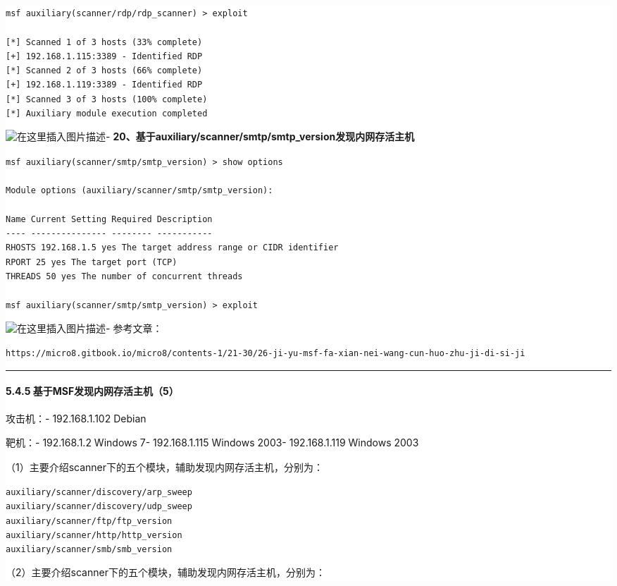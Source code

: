     msf auxiliary(scanner/rdp/rdp_scanner) > exploit 
    
    [*] Scanned 1 of 3 hosts (33% complete)
    [+] 192.168.1.115:3389 ‐ Identified RDP
    [*] Scanned 2 of 3 hosts (66% complete)
    [+] 192.168.1.119:3389 ‐ Identified RDP
    [*] Scanned 3 of 3 hosts (100% complete)
    [*] Auxiliary module execution completed
    
        

![在这里插入图片描述](https://cubox.pro/c/filters:no_upscale()?imageUrl=https%3A%2F%2Fimg-blog.csdnimg.cn%2F20201002224149733.png%3Fx-oss-process%3Dimage%2Fwatermark%2Ctype_ZmFuZ3poZW5naGVpdGk%2Cshadow_10%2Ctext_aHR0cHM6Ly9ibG9nLmNzZG4ubmV0L3FxXzM0ODAxNzQ1%2Csize_16%2Ccolor_FFFFFF%2Ct_70%23pic_center)-
**20、基于auxiliary/scanner/smtp/smtp\_version发现内网存活主机**

    msf auxiliary(scanner/smtp/smtp_version) > show options 
    
    Module options (auxiliary/scanner/smtp/smtp_version): 
    
    Name Current Setting Required Description
    ‐‐‐‐ ‐‐‐‐‐‐‐‐‐‐‐‐‐‐‐ ‐‐‐‐‐‐‐‐ ‐‐‐‐‐‐‐‐‐‐‐
    RHOSTS 192.168.1.5 yes The target address range or CIDR identifier
    RPORT 25 yes The target port (TCP)
    THREADS 50 yes The number of concurrent threads
    
    msf auxiliary(scanner/smtp/smtp_version) > exploit
    
        

![在这里插入图片描述](https://cubox.pro/c/filters:no_upscale()?imageUrl=https%3A%2F%2Fimg-blog.csdnimg.cn%2F20201002224211275.png%3Fx-oss-process%3Dimage%2Fwatermark%2Ctype_ZmFuZ3poZW5naGVpdGk%2Cshadow_10%2Ctext_aHR0cHM6Ly9ibG9nLmNzZG4ubmV0L3FxXzM0ODAxNzQ1%2Csize_16%2Ccolor_FFFFFF%2Ct_70%23pic_center)-
参考文章：

    https://micro8.gitbook.io/micro8/contents-1/21-30/26-ji-yu-msf-fa-xian-nei-wang-cun-huo-zhu-ji-di-si-ji
    
        

* * *

#### 5.4.5 基于MSF发现内网存活主机（5）

攻击机：-
192.168.1.102 Debian

靶机：-
192.168.1.2 Windows 7-
192.168.1.115 Windows 2003-
192.168.1.119 Windows 2003

（1）主要介绍scanner下的五个模块，辅助发现内网存活主机，分别为：

    auxiliary/scanner/discovery/arp_sweep 
    auxiliary/scanner/discovery/udp_sweep
    auxiliary/scanner/ftp/ftp_version 
    auxiliary/scanner/http/http_version
    auxiliary/scanner/smb/smb_version
    
        

（2）主要介绍scanner下的五个模块，辅助发现内网存活主机，分别为：
